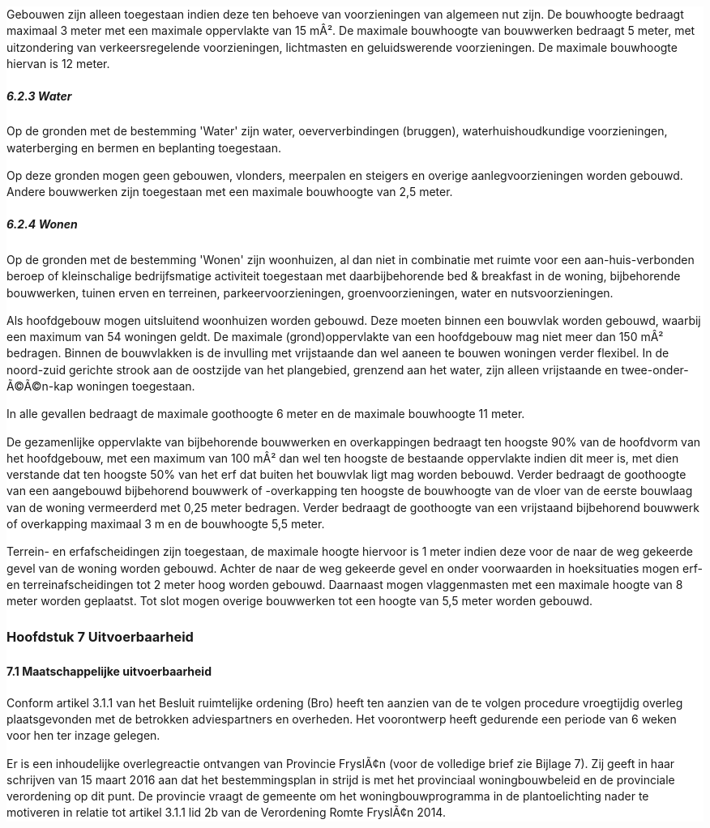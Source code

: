 Gebouwen zijn alleen toegestaan indien deze ten behoeve van voorzieningen van algemeen nut zijn. De bouwhoogte bedraagt maximaal 3 meter met een maximale oppervlakte van 15 mÂ². De maximale bouwhoogte van bouwwerken bedraagt 5 meter, met uitzondering van verkeersregelende voorzieningen, lichtmasten en geluidswerende voorzieningen. De maximale bouwhoogte hiervan is 12 meter.

##### 6\.2\.3 Water

Op de gronden met de bestemming 'Water' zijn water, oeververbindingen (bruggen), waterhuishoudkundige voorzieningen, waterberging en bermen en beplanting toegestaan.

Op deze gronden mogen geen gebouwen, vlonders, meerpalen en steigers en overige aanlegvoorzieningen worden gebouwd. Andere bouwwerken zijn toegestaan met een maximale bouwhoogte van 2,5 meter.

##### 6\.2\.4 Wonen

Op de gronden met de bestemming 'Wonen' zijn woonhuizen, al dan niet in combinatie met ruimte voor een aan\-huis\-verbonden beroep of kleinschalige bedrijfsmatige activiteit toegestaan met daarbijbehorende bed \& breakfast in de woning, bijbehorende bouwwerken, tuinen erven en terreinen, parkeervoorzieningen, groenvoorzieningen, water en nutsvoorzieningen.

Als hoofdgebouw mogen uitsluitend woonhuizen worden gebouwd. Deze moeten binnen een bouwvlak worden gebouwd, waarbij een maximum van 54 woningen geldt. De maximale (grond)oppervlakte van een hoofdgebouw mag niet meer dan 150 mÂ² bedragen. Binnen de bouwvlakken is de invulling met vrijstaande dan wel aaneen te bouwen woningen verder flexibel. In de noord\-zuid gerichte strook aan de oostzijde van het plangebied, grenzend aan het water, zijn alleen vrijstaande en twee\-onder\-Ã©Ã©n\-kap woningen toegestaan.

In alle gevallen bedraagt de maximale goothoogte 6 meter en de maximale bouwhoogte 11 meter.

De gezamenlijke oppervlakte van bijbehorende bouwwerken en overkappingen bedraagt ten hoogste 90% van de hoofdvorm van het hoofdgebouw, met een maximum van 100 mÂ² dan wel ten hoogste de bestaande oppervlakte indien dit meer is, met dien verstande dat ten hoogste 50% van het erf dat buiten het bouwvlak ligt mag worden bebouwd. Verder bedraagt de goothoogte van een aangebouwd bijbehorend bouwwerk of \-overkapping ten hoogste de bouwhoogte van de vloer van de eerste bouwlaag van de woning vermeerderd met 0,25 meter bedragen. Verder bedraagt de goothoogte van een vrijstaand bijbehorend bouwwerk of overkapping maximaal 3 m en de bouwhoogte 5,5 meter.

Terrein\- en erfafscheidingen zijn toegestaan, de maximale hoogte hiervoor is 1 meter indien deze voor de naar de weg gekeerde gevel van de woning worden gebouwd. Achter de naar de weg gekeerde gevel en onder voorwaarden in hoeksituaties mogen erf\- en terreinafscheidingen tot 2 meter hoog worden gebouwd. Daarnaast mogen vlaggenmasten met een maximale hoogte van 8 meter worden geplaatst. Tot slot mogen overige bouwwerken tot een hoogte van 5,5 meter worden gebouwd.

### Hoofdstuk 7 Uitvoerbaarheid

#### 7\.1 Maatschappelijke uitvoerbaarheid

Conform artikel 3\.1\.1 van het Besluit ruimtelijke ordening (Bro) heeft ten aanzien van de te volgen procedure vroegtijdig overleg plaatsgevonden met de betrokken adviespartners en overheden. Het voorontwerp heeft gedurende een periode van 6 weken voor hen ter inzage gelegen.

Er is een inhoudelijke overlegreactie ontvangen van Provincie FryslÃ¢n (voor de volledige brief zie Bijlage 7). Zij geeft in haar schrijven van 15 maart 2016 aan dat het bestemmingsplan in strijd is met het provinciaal woningbouwbeleid en de provinciale verordening op dit punt. De provincie vraagt de gemeente om het woningbouwprogramma in de plantoelichting nader te motiveren in relatie tot artikel 3\.1\.1 lid 2b van de Verordening Romte FryslÃ¢n 2014\.
